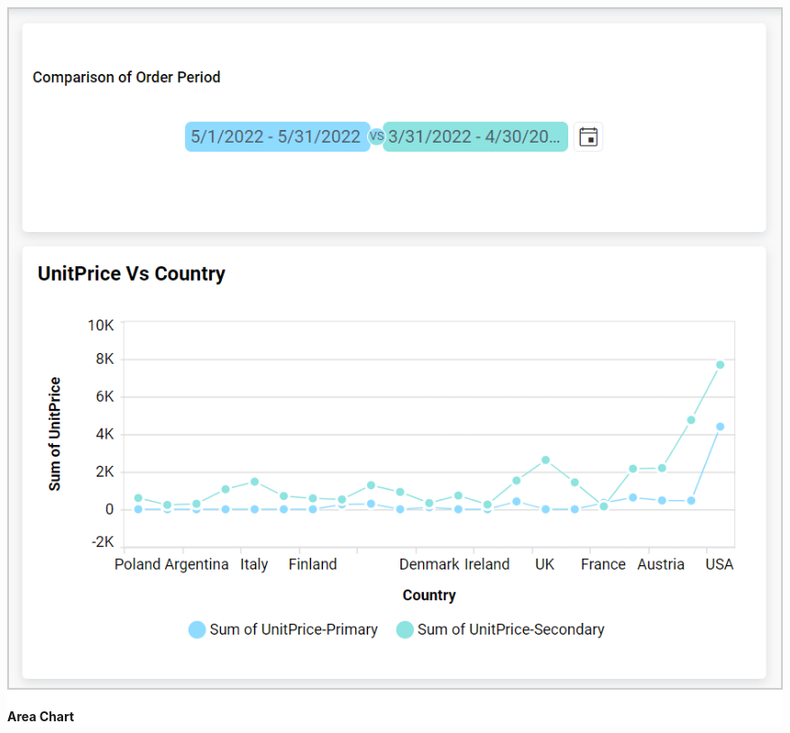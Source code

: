 ![Line chart as slave widget](/static/assets/visualizing-data/visualization-widgets/images/pop/pop-linechartslave.png)

**Area Chart**

